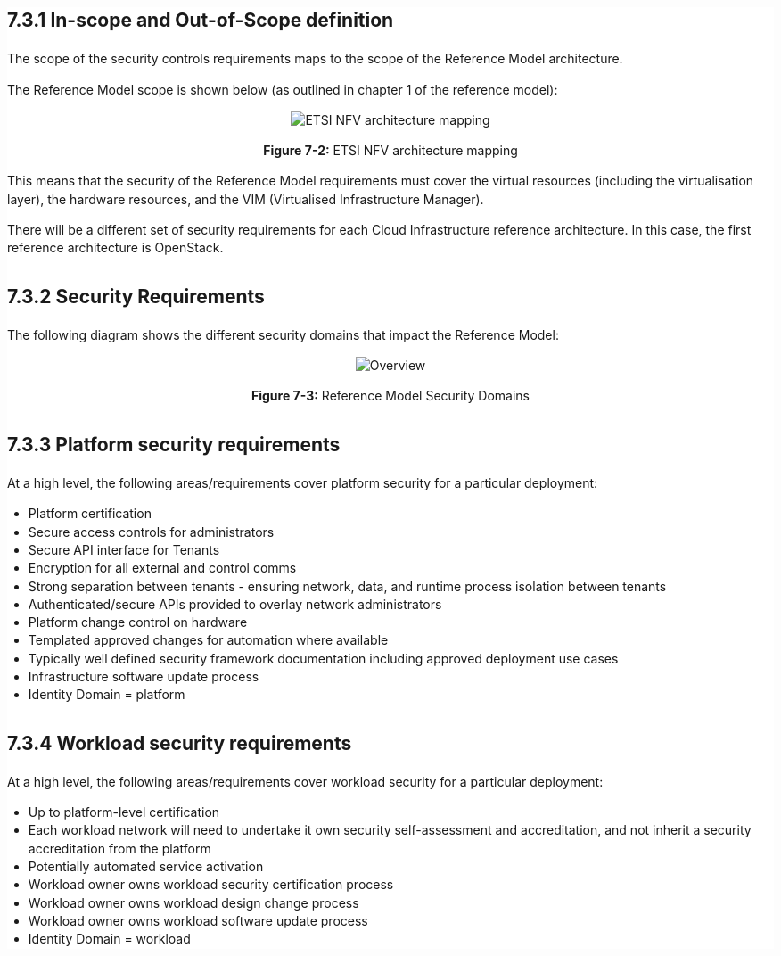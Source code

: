 <a name="7.3.1"></a>
## 7.3.1 In-scope and Out-of-Scope definition

The scope of the security controls requirements maps to the scope of the Reference Model architecture.

The Reference Model scope is shown below (as outlined in chapter 1 of the reference model):

<p align="center"><img src="../figures/ch09-etsi-nfv-architecture-mapping.png" alt="ETSI NFV architecture mapping" title="ETSI NFV architecture mapping" width="100%"/></p>
<p align="center"><b>Figure 7-2:</b> ETSI NFV architecture mapping</p>

This means that the security of the Reference Model requirements must cover the virtual resources (including the virtualisation layer), the hardware resources, and the VIM (Virtualised Infrastructure Manager).

There will be a different set of security requirements for each Cloud Infrastructure reference architecture. In this case, the first reference architecture is OpenStack.

<a name="7.3.2"></a>
## 7.3.2 Security Requirements

The following diagram shows the different security domains that impact the Reference Model:

<p align="center"><img src="../figures/ch7_security_posture.png" alt="Overview" title="Security Domains" width="100%"/></p>
<p align="center"><b>Figure 7-3:</b> Reference Model Security Domains</p>

<a name="7.3.3"></a>
## 7.3.3 Platform security requirements

At a high level, the following areas/requirements cover platform security for a particular deployment:
* Platform certification
* Secure access controls for administrators
* Secure API interface for Tenants
* Encryption for all external and control comms
* Strong separation between tenants - ensuring network, data, and runtime process isolation between tenants
* Authenticated/secure APIs provided to overlay network administrators
* Platform change control on hardware
* Templated approved changes for automation where available
* Typically well defined security framework documentation including approved deployment use cases
* Infrastructure software update process
* Identity Domain = platform

<a name="7.3.4"></a>
## 7.3.4 Workload security requirements

At a high level, the following areas/requirements cover workload security for a particular deployment:
* Up to platform-level certification
* Each workload network will need to undertake it own security self-assessment and accreditation, and not inherit a security accreditation from the platform
* Potentially automated service activation
* Workload owner owns workload security certification process
* Workload owner owns workload design change process
* Workload owner owns workload software update process
* Identity Domain = workload
